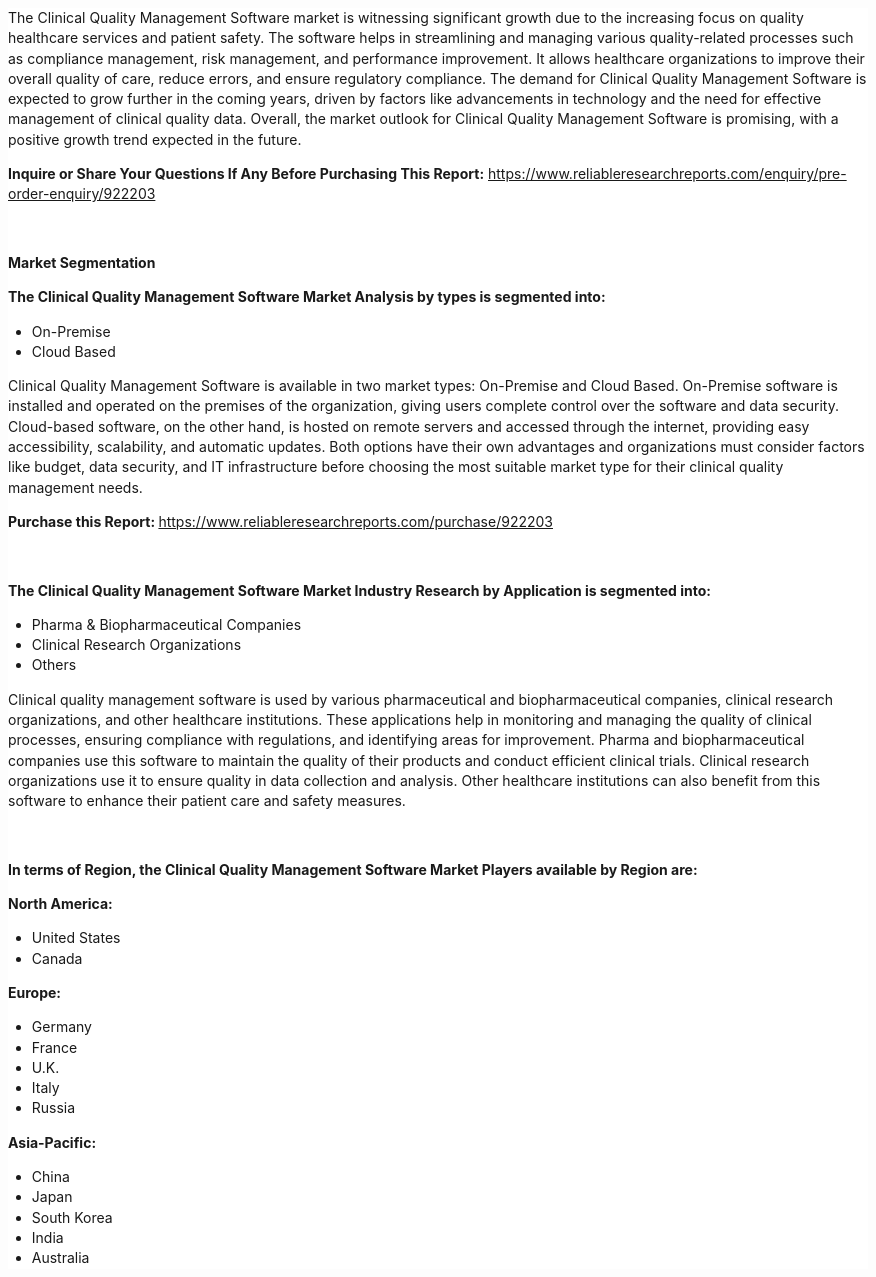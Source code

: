 <p><p>The Clinical Quality Management Software market is witnessing significant growth due to the increasing focus on quality healthcare services and patient safety. The software helps in streamlining and managing various quality-related processes such as compliance management, risk management, and performance improvement. It allows healthcare organizations to improve their overall quality of care, reduce errors, and ensure regulatory compliance. The demand for Clinical Quality Management Software is expected to grow further in the coming years, driven by factors like advancements in technology and the need for effective management of clinical quality data. Overall, the market outlook for Clinical Quality Management Software is promising, with a positive growth trend expected in the future.</p></p>
<p><strong>Inquire or Share Your Questions If Any Before Purchasing This Report:</strong> <a href="https://www.reliableresearchreports.com/enquiry/pre-order-enquiry/922203">https://www.reliableresearchreports.com/enquiry/pre-order-enquiry/922203</a></p>
<p>&nbsp;</p>
<p><strong>Market Segmentation</strong></p>
<p><strong>The Clinical Quality Management Software Market Analysis by types is segmented into:</strong></p>
<p><ul><li>On-Premise</li><li>Cloud Based</li></ul></p>
<p><p>Clinical Quality Management Software is available in two market types: On-Premise and Cloud Based. On-Premise software is installed and operated on the premises of the organization, giving users complete control over the software and data security. Cloud-based software, on the other hand, is hosted on remote servers and accessed through the internet, providing easy accessibility, scalability, and automatic updates. Both options have their own advantages and organizations must consider factors like budget, data security, and IT infrastructure before choosing the most suitable market type for their clinical quality management needs.</p></p>
<p><strong>Purchase this Report:&nbsp;</strong><a href="https://www.reliableresearchreports.com/purchase/922203">https://www.reliableresearchreports.com/purchase/922203</a></p>
<p>&nbsp;</p>
<p><strong>The Clinical Quality Management Software Market Industry Research by Application is segmented into:</strong></p>
<p><ul><li>Pharma & Biopharmaceutical Companies</li><li>Clinical Research Organizations</li><li>Others</li></ul></p>
<p><p>Clinical quality management software is used by various pharmaceutical and biopharmaceutical companies, clinical research organizations, and other healthcare institutions. These applications help in monitoring and managing the quality of clinical processes, ensuring compliance with regulations, and identifying areas for improvement. Pharma and biopharmaceutical companies use this software to maintain the quality of their products and conduct efficient clinical trials. Clinical research organizations use it to ensure quality in data collection and analysis. Other healthcare institutions can also benefit from this software to enhance their patient care and safety measures.</p></p>
<p>&nbsp;</p>
<p><strong>In terms of Region, the Clinical Quality Management Software Market Players available by Region are:</strong></p>
<p>
    <p> <strong> North America: </strong>
        <ul>
            <li>United States</li>
            <li>Canada</li>
        </ul>
        </p> 
    <p> <strong> Europe: </strong>
        <ul>
            <li>Germany</li>
            <li>France</li>
            <li>U.K.</li>
            <li>Italy</li>
            <li>Russia</li>
        </ul>
        </p> 
    <p> <strong> Asia-Pacific: </strong>
        <ul>
            <li>China</li>
            <li>Japan</li>
            <li>South Korea</li>
            <li>India</li>
            <li>Australia</li>